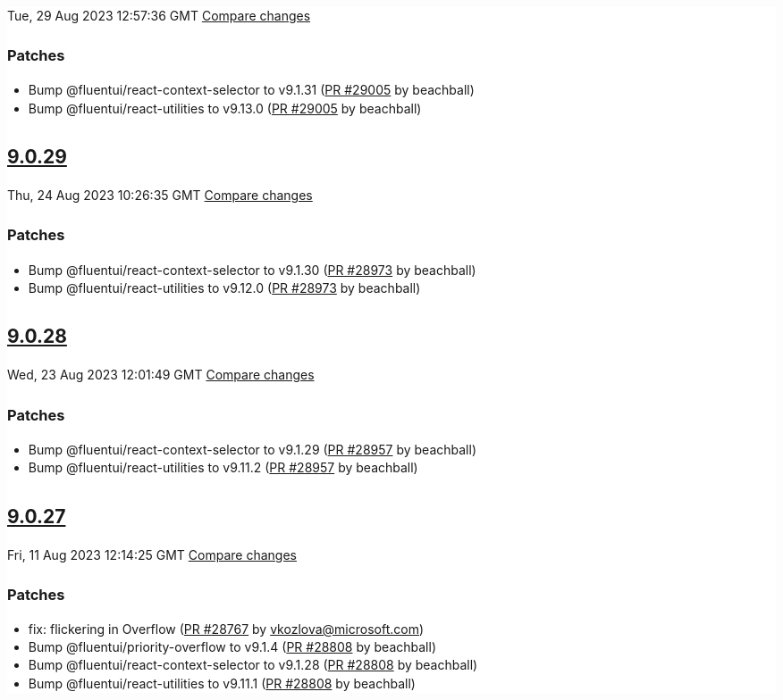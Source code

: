 Tue, 29 Aug 2023 12:57:36 GMT
[Compare changes](https://github.com/microsoft/fluentui/compare/@fluentui/react-overflow_v9.0.29..@fluentui/react-overflow_v9.0.30)

### Patches

- Bump @fluentui/react-context-selector to v9.1.31 ([PR #29005](https://github.com/microsoft/fluentui/pull/29005) by beachball)
- Bump @fluentui/react-utilities to v9.13.0 ([PR #29005](https://github.com/microsoft/fluentui/pull/29005) by beachball)

## [9.0.29](https://github.com/microsoft/fluentui/tree/@fluentui/react-overflow_v9.0.29)

Thu, 24 Aug 2023 10:26:35 GMT
[Compare changes](https://github.com/microsoft/fluentui/compare/@fluentui/react-overflow_v9.0.28..@fluentui/react-overflow_v9.0.29)

### Patches

- Bump @fluentui/react-context-selector to v9.1.30 ([PR #28973](https://github.com/microsoft/fluentui/pull/28973) by beachball)
- Bump @fluentui/react-utilities to v9.12.0 ([PR #28973](https://github.com/microsoft/fluentui/pull/28973) by beachball)

## [9.0.28](https://github.com/microsoft/fluentui/tree/@fluentui/react-overflow_v9.0.28)

Wed, 23 Aug 2023 12:01:49 GMT
[Compare changes](https://github.com/microsoft/fluentui/compare/@fluentui/react-overflow_v9.0.27..@fluentui/react-overflow_v9.0.28)

### Patches

- Bump @fluentui/react-context-selector to v9.1.29 ([PR #28957](https://github.com/microsoft/fluentui/pull/28957) by beachball)
- Bump @fluentui/react-utilities to v9.11.2 ([PR #28957](https://github.com/microsoft/fluentui/pull/28957) by beachball)

## [9.0.27](https://github.com/microsoft/fluentui/tree/@fluentui/react-overflow_v9.0.27)

Fri, 11 Aug 2023 12:14:25 GMT
[Compare changes](https://github.com/microsoft/fluentui/compare/@fluentui/react-overflow_v9.0.26..@fluentui/react-overflow_v9.0.27)

### Patches

- fix: flickering in Overflow ([PR #28767](https://github.com/microsoft/fluentui/pull/28767) by vkozlova@microsoft.com)
- Bump @fluentui/priority-overflow to v9.1.4 ([PR #28808](https://github.com/microsoft/fluentui/pull/28808) by beachball)
- Bump @fluentui/react-context-selector to v9.1.28 ([PR #28808](https://github.com/microsoft/fluentui/pull/28808) by beachball)
- Bump @fluentui/react-utilities to v9.11.1 ([PR #28808](https://github.com/microsoft/fluentui/pull/28808) by beachball)
